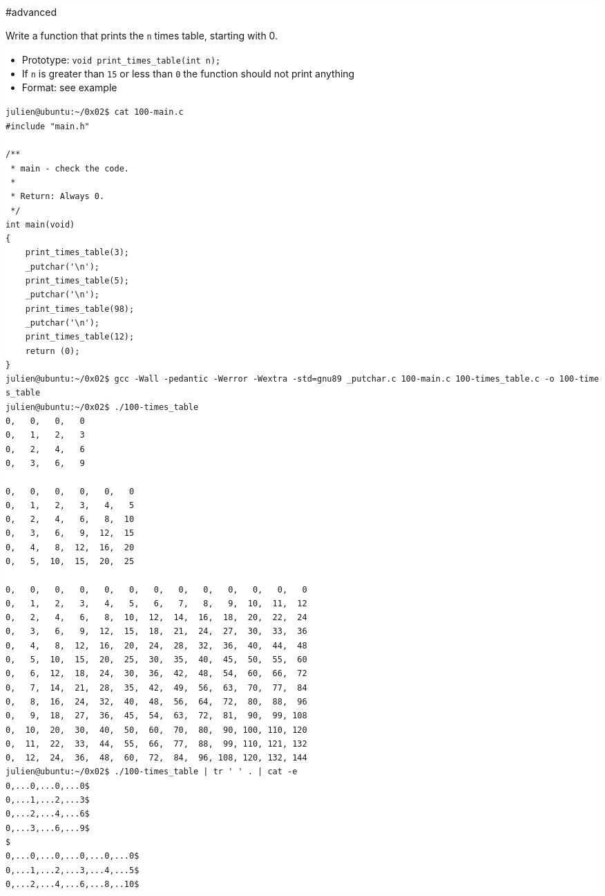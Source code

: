 #advanced

Write a function that prints the `n` times table, starting with 0.

-   Prototype: `void print_times_table(int n);`
-   If `n` is greater than `15` or less than `0` the function should not print anything
-   Format: see example

```
julien@ubuntu:~/0x02$ cat 100-main.c
#include "main.h"

/**
 * main - check the code.
 *
 * Return: Always 0.
 */
int main(void)
{
    print_times_table(3);
    _putchar('\n');
    print_times_table(5);
    _putchar('\n');
    print_times_table(98);
    _putchar('\n');
    print_times_table(12);
    return (0);
}
julien@ubuntu:~/0x02$ gcc -Wall -pedantic -Werror -Wextra -std=gnu89 _putchar.c 100-main.c 100-times_table.c -o 100-times_table
julien@ubuntu:~/0x02$ ./100-times_table
0,   0,   0,   0
0,   1,   2,   3
0,   2,   4,   6
0,   3,   6,   9

0,   0,   0,   0,   0,   0
0,   1,   2,   3,   4,   5
0,   2,   4,   6,   8,  10
0,   3,   6,   9,  12,  15
0,   4,   8,  12,  16,  20
0,   5,  10,  15,  20,  25

0,   0,   0,   0,   0,   0,   0,   0,   0,   0,   0,   0,   0
0,   1,   2,   3,   4,   5,   6,   7,   8,   9,  10,  11,  12
0,   2,   4,   6,   8,  10,  12,  14,  16,  18,  20,  22,  24
0,   3,   6,   9,  12,  15,  18,  21,  24,  27,  30,  33,  36
0,   4,   8,  12,  16,  20,  24,  28,  32,  36,  40,  44,  48
0,   5,  10,  15,  20,  25,  30,  35,  40,  45,  50,  55,  60
0,   6,  12,  18,  24,  30,  36,  42,  48,  54,  60,  66,  72
0,   7,  14,  21,  28,  35,  42,  49,  56,  63,  70,  77,  84
0,   8,  16,  24,  32,  40,  48,  56,  64,  72,  80,  88,  96
0,   9,  18,  27,  36,  45,  54,  63,  72,  81,  90,  99, 108
0,  10,  20,  30,  40,  50,  60,  70,  80,  90, 100, 110, 120
0,  11,  22,  33,  44,  55,  66,  77,  88,  99, 110, 121, 132
0,  12,  24,  36,  48,  60,  72,  84,  96, 108, 120, 132, 144
julien@ubuntu:~/0x02$ ./100-times_table | tr ' ' . | cat -e
0,...0,...0,...0$
0,...1,...2,...3$
0,...2,...4,...6$
0,...3,...6,...9$
$
0,...0,...0,...0,...0,...0$
0,...1,...2,...3,...4,...5$
0,...2,...4,...6,...8,..10$
```